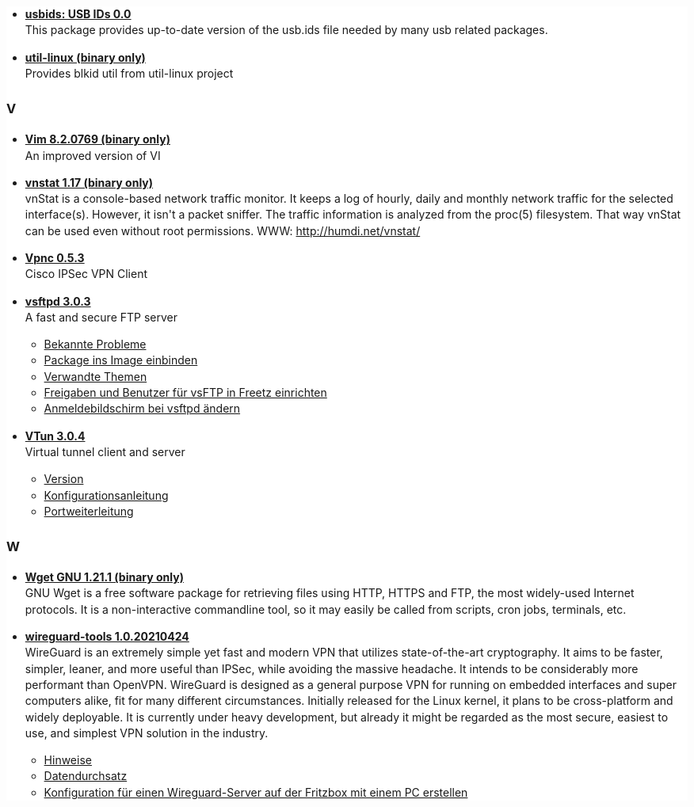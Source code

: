   * **<u>usbids: USB IDs 0.0</u><a id='usbids'></a>**<br>
    This package provides up-to-date version of the usb.ids file needed by many usb related packages.

  * **<u>util-linux (binary only)</u><a id='util-linux'></a>**<br>
    Provides blkid util from util-linux project

### V

  * **[Vim 8.2.0769 (binary only)](../docs/make/vim.md)<a id='vim'></a>**<br>
    An improved version of VI

  * **<u>vnstat 1.17 (binary only)</u><a id='vnstat'></a>**<br>
    vnStat is a console-based network traffic monitor. It keeps a log of hourly, daily and monthly network traffic for the selected interface(s). However, it isn't a packet sniffer. The traffic information is analyzed from the proc(5) filesystem. That way vnStat can be used even without root permissions. WWW: http://humdi.net/vnstat/

  * **[Vpnc 0.5.3](../docs/make/vpnc.md)<a id='vpnc'></a>**<br>
    Cisco IPSec VPN Client

  * **[vsftpd 3.0.3](../docs/make/vsftpd.md)<a id='vsftpd'></a>**<br>
    A fast and secure FTP server
     - [Bekannte Probleme](../docs/make/vsftpd.md#bekannte-probleme)
     - [Package ins Image einbinden](../docs/make/vsftpd.md#package-ins-image-einbinden)
     - [Verwandte Themen](../docs/make/vsftpd.md#verwandte-themen)
     - [Freigaben und Benutzer für vsFTP in Freetz einrichten](../docs/make/vsftpd.md#freigaben-und-benutzer-für-vsftp-in-freetz-einrichten)
     - [Anmeldebildschirm bei vsftpd ändern](../docs/make/vsftpd.md#anmeldebildschirm-bei-vsftpd-ändern)

  * **[VTun 3.0.4](../docs/make/vtun.md)<a id='vtun'></a>**<br>
    Virtual tunnel client and server
     - [Version](../docs/make/vtun.md#version)
     - [Konfigurationsanleitung](../docs/make/vtun.md#konfigurationsanleitung)
     - [Portweiterleitung](../docs/make/vtun.md#portweiterleitung)

### W

  * **[Wget GNU 1.21.1 (binary only)](../docs/make/wget.md)<a id='wget'></a>**<br>
    GNU Wget is a free software package for retrieving files using HTTP, HTTPS and FTP, the most widely-used Internet protocols. It is a non-interactive commandline tool, so it may easily be called from scripts, cron jobs, terminals, etc.

  * **[wireguard-tools 1.0.20210424](../docs/make/wireguard.md)<a id='wireguard'></a>**<br>
    WireGuard is an extremely simple yet fast and modern VPN that utilizes state-of-the-art cryptography. It aims to be faster, simpler, leaner, and more useful than IPSec, while avoiding the massive headache. It intends to be considerably more performant than OpenVPN. WireGuard is designed as a general purpose VPN for running on embedded interfaces and super computers alike, fit for many different circumstances. Initially released for the Linux kernel, it plans to be cross-platform and widely deployable. It is currently under heavy development, but already it might be regarded as the most secure, easiest to use, and simplest VPN solution in the industry.
     - [Hinweise](../docs/make/wireguard.md#hinweise)
     - [Datendurchsatz](../docs/make/wireguard.md#datendurchsatz)
     - [Konfiguration für einen Wireguard-Server auf der Fritzbox mit einem PC erstellen](../docs/make/wireguard.md#konfiguration-für-einen-wireguard-server-auf-der-fritzbox-mit-einem-pc-erstellen)
